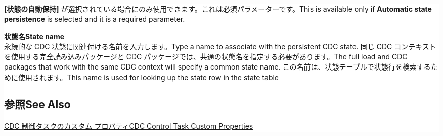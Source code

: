  <span data-ttu-id="6a107-161">**[状態の自動保持]** が選択されている場合にのみ使用できます。これは必須パラメーターです。</span><span class="sxs-lookup"><span data-stu-id="6a107-161">This is available only if **Automatic state persistence** is selected and it is a required parameter.</span></span>  
  
 <span data-ttu-id="6a107-162">**状態名**</span><span class="sxs-lookup"><span data-stu-id="6a107-162">**State name**</span></span>  
 <span data-ttu-id="6a107-163">永続的な CDC 状態に関連付ける名前を入力します。</span><span class="sxs-lookup"><span data-stu-id="6a107-163">Type a name to associate with the persistent CDC state.</span></span> <span data-ttu-id="6a107-164">同じ CDC コンテキストを使用する完全読み込みパッケージと CDC パッケージでは、共通の状態名を指定する必要があります。</span><span class="sxs-lookup"><span data-stu-id="6a107-164">The full load and CDC packages that work with the same CDC context will specify a common state name.</span></span> <span data-ttu-id="6a107-165">この名前は、状態テーブルで状態行を検索するために使用されます。</span><span class="sxs-lookup"><span data-stu-id="6a107-165">This name is used for looking up the state row in the state table</span></span>  
  
## <a name="see-also"></a><span data-ttu-id="6a107-166">参照</span><span class="sxs-lookup"><span data-stu-id="6a107-166">See Also</span></span>  
 [<span data-ttu-id="6a107-167">CDC 制御タスクのカスタム プロパティ</span><span class="sxs-lookup"><span data-stu-id="6a107-167">CDC Control Task Custom Properties</span></span>](control-flow/cdc-control-task-custom-properties.md)  
  
  
